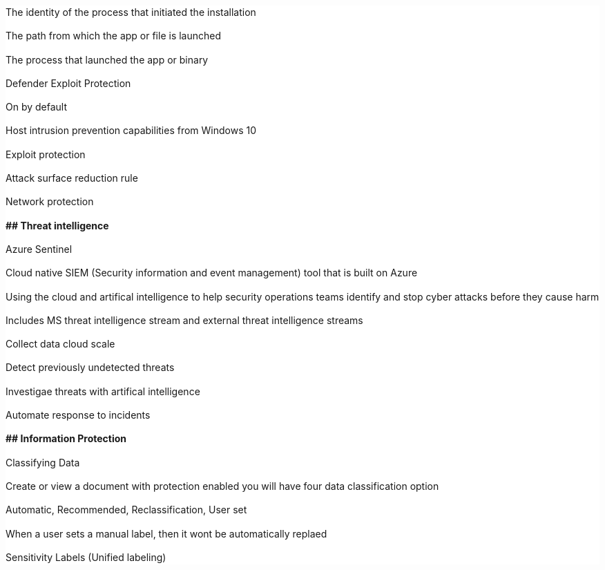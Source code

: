 The identity of the process that initiated the installation


The path from which the app or file is launched


The process that launched the app or binary


Defender Exploit Protection


On by default


Host intrusion prevention capabilities from Windows 10


Exploit protection


Attack surface reduction rule


Network protection


**## **Threat intelligence**** 


Azure Sentinel


Cloud native SIEM (Security information and event management) tool that is built on Azure


Using the cloud and artifical intelligence to help security operations teams identify and stop cyber attacks before they cause harm


Includes MS threat intelligence stream and external threat intelligence streams


Collect data cloud scale


Detect previously undetected threats


Investigae threats with artifical intelligence


Automate response to incidents


**## **Information Protection****


Classifying Data


Create or view a document with protection enabled you will have four data classification option


Automatic, Recommended, Reclassification, User set


When a user sets a manual label, then it wont be automatically replaed


Sensitivity Labels (Unified labeling)

